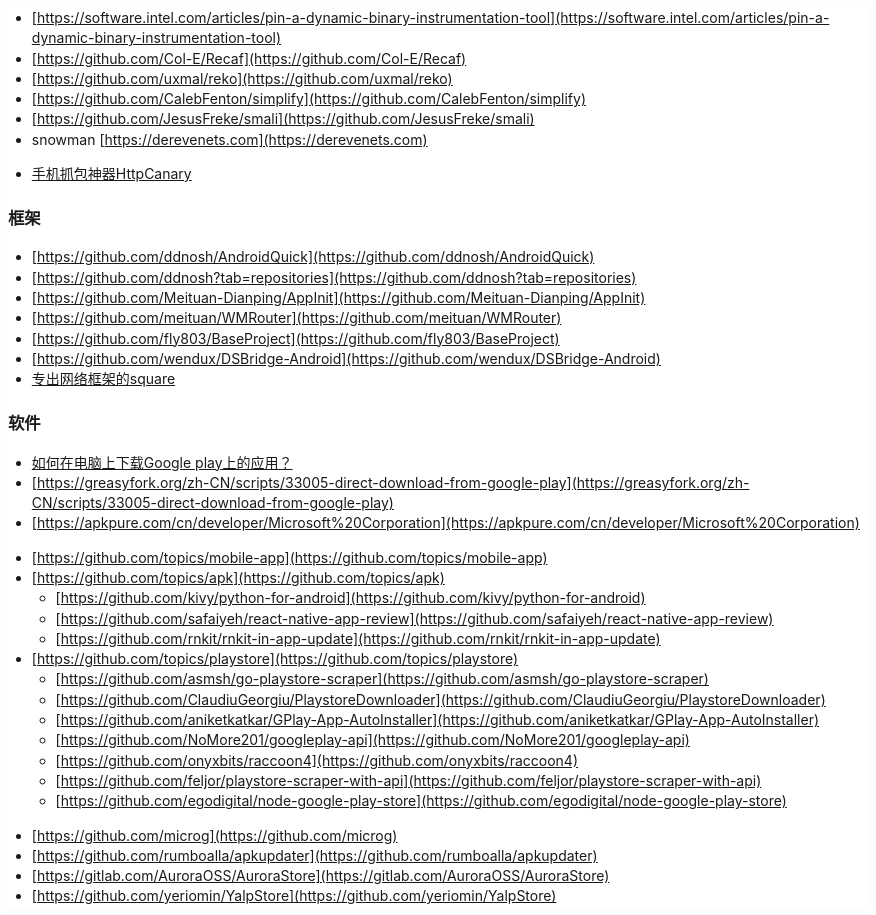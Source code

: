 * [https://software.intel.com/articles/pin-a-dynamic-binary-instrumentation-tool](https://software.intel.com/articles/pin-a-dynamic-binary-instrumentation-tool)
* [https://github.com/Col-E/Recaf](https://github.com/Col-E/Recaf)
* [https://github.com/uxmal/reko](https://github.com/uxmal/reko)
* [https://github.com/CalebFenton/simplify](https://github.com/CalebFenton/simplify)
* [https://github.com/JesusFreke/smali](https://github.com/JesusFreke/smali)
* snowman [https://derevenets.com](https://derevenets.com)


- [手机抓包神器HttpCanary](https://www.lanzoux.com/b0f1b9v6j)



### 框架

* [https://github.com/ddnosh/AndroidQuick](https://github.com/ddnosh/AndroidQuick)
* [https://github.com/ddnosh?tab=repositories](https://github.com/ddnosh?tab=repositories)
* [https://github.com/Meituan-Dianping/AppInit](https://github.com/Meituan-Dianping/AppInit)
* [https://github.com/meituan/WMRouter](https://github.com/meituan/WMRouter)
* [https://github.com/fly803/BaseProject](https://github.com/fly803/BaseProject)
* [https://github.com/wendux/DSBridge-Android](https://github.com/wendux/DSBridge-Android)
* [专出网络框架的square](https://github.com/square)




### 软件

+ [如何在电脑上下载Google play上的应用？](https://www.zhihu.com/question/22382577/answers/updated)
+ [https://greasyfork.org/zh-CN/scripts/33005-direct-download-from-google-play](https://greasyfork.org/zh-CN/scripts/33005-direct-download-from-google-play)
+ [https://apkpure.com/cn/developer/Microsoft%20Corporation](https://apkpure.com/cn/developer/Microsoft%20Corporation)

* [https://github.com/topics/mobile-app](https://github.com/topics/mobile-app)
* [https://github.com/topics/apk](https://github.com/topics/apk)
    * [https://github.com/kivy/python-for-android](https://github.com/kivy/python-for-android)
    * [https://github.com/safaiyeh/react-native-app-review](https://github.com/safaiyeh/react-native-app-review)
    * [https://github.com/rnkit/rnkit-in-app-update](https://github.com/rnkit/rnkit-in-app-update)
* [https://github.com/topics/playstore](https://github.com/topics/playstore)
    * [https://github.com/asmsh/go-playstore-scraper](https://github.com/asmsh/go-playstore-scraper)
    * [https://github.com/ClaudiuGeorgiu/PlaystoreDownloader](https://github.com/ClaudiuGeorgiu/PlaystoreDownloader)
    * [https://github.com/aniketkatkar/GPlay-App-AutoInstaller](https://github.com/aniketkatkar/GPlay-App-AutoInstaller)
    * [https://github.com/NoMore201/googleplay-api](https://github.com/NoMore201/googleplay-api)
    * [https://github.com/onyxbits/raccoon4](https://github.com/onyxbits/raccoon4)
    * [https://github.com/feljor/playstore-scraper-with-api](https://github.com/feljor/playstore-scraper-with-api)
    * [https://github.com/egodigital/node-google-play-store](https://github.com/egodigital/node-google-play-store)

- [https://github.com/microg](https://github.com/microg)
- [https://github.com/rumboalla/apkupdater](https://github.com/rumboalla/apkupdater)
- [https://gitlab.com/AuroraOSS/AuroraStore](https://gitlab.com/AuroraOSS/AuroraStore)
- [https://github.com/yeriomin/YalpStore](https://github.com/yeriomin/YalpStore)
